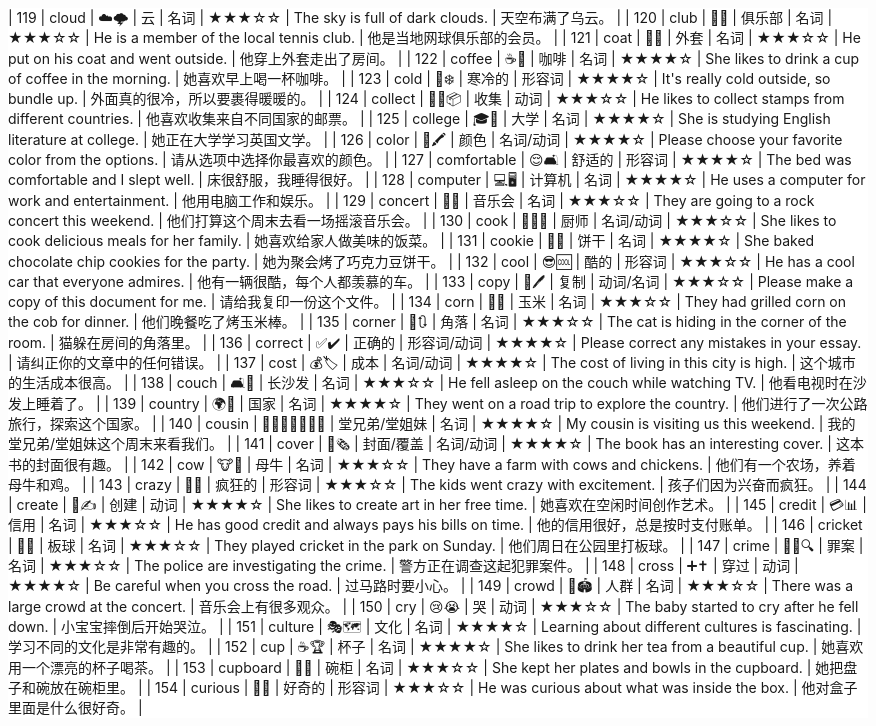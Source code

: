 | 119  | cloud         | ☁️🌩️   | 云       | 名词    | ★★★☆☆ | The sky is full of dark clouds.                            | 天空布满了乌云。                                        |
| 120  | club          | 🎵🎶   | 俱乐部   | 名词    | ★★★☆☆ | He is a member of the local tennis club.                   | 他是当地网球俱乐部的会员。                              |
| 121  | coat          | 🧥🧣   | 外套     | 名词    | ★★★☆☆ | He put on his coat and went outside.                       | 他穿上外套走出了房间。                                  |
| 122  | coffee        | ☕️🍵   | 咖啡     | 名词    | ★★★★☆ | She likes to drink a cup of coffee in the morning.         | 她喜欢早上喝一杯咖啡。                                  |
| 123  | cold          | 🥶❄️   | 寒冷的   | 形容词  | ★★★★☆ | It's really cold outside, so bundle up.                    | 外面真的很冷，所以要裹得暖暖的。                        |
| 124  | collect       | 🕵️‍♀️📦 | 收集     | 动词    | ★★★☆☆ | He likes to collect stamps from different countries.       | 他喜欢收集来自不同国家的邮票。                          |
| 125  | college       | 🎓🏫   | 大学     | 名词    | ★★★★☆ | She is studying English literature at college.              | 她正在大学学习英国文学。                                |
| 126  | color         | 🌈🖍️   | 颜色     | 名词/动词 | ★★★★☆ | Please choose your favorite color from the options.         | 请从选项中选择你最喜欢的颜色。                          |
| 127  | comfortable   | 😌🛋️   | 舒适的   | 形容词  | ★★★★☆ | The bed was comfortable and I slept well.                  | 床很舒服，我睡得很好。                                  |
| 128  | computer      | 💻🖥️   | 计算机   | 名词    | ★★★★☆ | He uses a computer for work and entertainment.             | 他用电脑工作和娱乐。                                    |
| 129  | concert       | 🎤🎵   | 音乐会   | 名词    | ★★★☆☆ | They are going to a rock concert this weekend.             | 他们打算这个周末去看一场摇滚音乐会。                    |
| 130  | cook          | 👩‍🍳🍳   | 厨师     | 名词/动词 | ★★★☆☆ | She likes to cook delicious meals for her family.           | 她喜欢给家人做美味的饭菜。                              |
| 131  | cookie        | 🍪🥠   | 饼干     | 名词    | ★★★★☆ | She baked chocolate chip cookies for the party.            | 她为聚会烤了巧克力豆饼干。                              |
| 132  | cool          | 😎🆒   | 酷的     | 形容词  | ★★★☆☆ | He has a cool car that everyone admires.                   | 他有一辆很酷，每个人都羡慕的车。                        |
| 133  | copy          | 📝🖊️   | 复制     | 动词/名词 | ★★★☆☆ | Please make a copy of this document for me.                | 请给我复印一份这个文件。                                |
| 134  | corn          | 🌽🍿   | 玉米     | 名词    | ★★★☆☆ | They had grilled corn on the cob for dinner.               | 他们晚餐吃了烤玉米棒。                                  |
| 135  | corner        | 🚦🔃    | 角落     | 名词    | ★★★☆☆ | The cat is hiding in the corner of the room.               | 猫躲在房间的角落里。                                    |
| 136  | correct       | ✅✔️   | 正确的   | 形容词/动词 | ★★★★☆ | Please correct any mistakes in your essay.                 | 请纠正你的文章中的任何错误。                            |
| 137  | cost          | 💰🏷️   | 成本     | 名词/动词 | ★★★★☆ | The cost of living in this city is high.                   | 这个城市的生活成本很高。                                |
| 138  | couch         | 🛋️💺   | 长沙发   | 名词    | ★★★☆☆ | He fell asleep on the couch while watching TV.             | 他看电视时在沙发上睡着了。                              |
| 139  | country       | 🌍🚩   | 国家     | 名词    | ★★★★☆ | They went on a road trip to explore the country.           | 他们进行了一次公路旅行，探索这个国家。                    |
| 140  | cousin        | 👨‍👩‍👧👨‍👩‍👦‍👦 | 堂兄弟/堂姐妹 | 名词    | ★★★★☆ | My cousin is visiting us this weekend.                      | 我的堂兄弟/堂姐妹这个周末来看我们。                    |
| 141  | cover         | 📖🗞️   | 封面/覆盖 | 名词/动词 | ★★★★☆ | The book has an interesting cover.                          | 这本书的封面很有趣。                                    |
| 142  | cow           | 🐮🥛   | 母牛     | 名词    | ★★★☆☆ | They have a farm with cows and chickens.                    | 他们有一个农场，养着母牛和鸡。                          |
| 143  | crazy         | 🤪🎢   | 疯狂的   | 形容词  | ★★★☆☆ | The kids went crazy with excitement.                        | 孩子们因为兴奋而疯狂。                                  |
| 144  | create        | 🎨✍️   | 创建     | 动词    | ★★★★☆  | She likes to create art in her free time.                   | 她喜欢在空闲时间创作艺术。                              |
| 145  | credit        | 💳📊   | 信用     | 名词    | ★★★☆☆ | He has good credit and always pays his bills on time.       | 他的信用很好，总是按时支付账单。                        |
| 146  | cricket       | 🏏🦗   | 板球     | 名词    | ★★★☆☆ | They played cricket in the park on Sunday.                  | 他们周日在公园里打板球。                                |
| 147  | crime         | 👮‍♀️🔍   | 罪案     | 名词    | ★★★☆☆ | The police are investigating the crime.                     | 警方正在调查这起犯罪案件。                              |
| 148  | cross         | ➕✝️    | 穿过     | 动词    | ★★★★☆ | Be careful when you cross the road.                         | 过马路时要小心。                                        |
| 149  | crowd         | 👥🏟️   | 人群     | 名词    | ★★★☆☆ | There was a large crowd at the concert.                    | 音乐会上有很多观众。                                    |
| 150  | cry           | 😢😭   | 哭       | 动词    | ★★★☆☆ | The baby started to cry after he fell down.                 | 小宝宝摔倒后开始哭泣。                                  |
| 151  | culture       | 🎭🗺️   | 文化     | 名词    | ★★★★☆ | Learning about different cultures is fascinating.           | 学习不同的文化是非常有趣的。                            |
| 152  | cup           | ☕️🏆   | 杯子     | 名词    | ★★★★☆ | She likes to drink her tea from a beautiful cup.            | 她喜欢用一个漂亮的杯子喝茶。                            |
| 153  | cupboard      | 🚪🧺   | 碗柜     | 名词    | ★★★☆☆ | She kept her plates and bowls in the cupboard.              | 她把盘子和碗放在碗柜里。                                |
| 154  | curious       | 🤔🔎    | 好奇的   | 形容词  | ★★★☆☆ | He was curious about what was inside the box.               | 他对盒子里面是什么很好奇。                              |